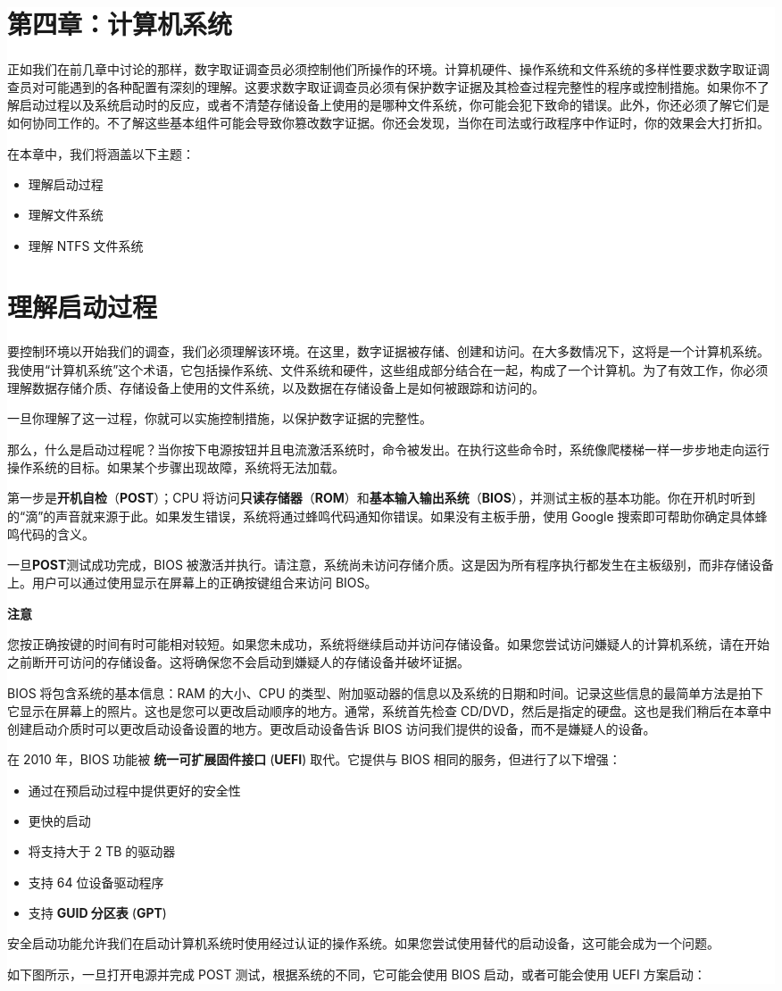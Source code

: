 

# 第四章：计算机系统

正如我们在前几章中讨论的那样，数字取证调查员必须控制他们所操作的环境。计算机硬件、操作系统和文件系统的多样性要求数字取证调查员对可能遇到的各种配置有深刻的理解。这要求数字取证调查员必须有保护数字证据及其检查过程完整性的程序或控制措施。如果你不了解启动过程以及系统启动时的反应，或者不清楚存储设备上使用的是哪种文件系统，你可能会犯下致命的错误。此外，你还必须了解它们是如何协同工作的。不了解这些基本组件可能会导致你篡改数字证据。你还会发现，当你在司法或行政程序中作证时，你的效果会大打折扣。

在本章中，我们将涵盖以下主题：

+   理解启动过程

+   理解文件系统

+   理解 NTFS 文件系统

# 理解启动过程

要控制环境以开始我们的调查，我们必须理解该环境。在这里，数字证据被存储、创建和访问。在大多数情况下，这将是一个计算机系统。我使用“计算机系统”这个术语，它包括操作系统、文件系统和硬件，这些组成部分结合在一起，构成了一个计算机。为了有效工作，你必须理解数据存储介质、存储设备上使用的文件系统，以及数据在存储设备上是如何被跟踪和访问的。

一旦你理解了这一过程，你就可以实施控制措施，以保护数字证据的完整性。

那么，什么是启动过程呢？当你按下电源按钮并且电流激活系统时，命令被发出。在执行这些命令时，系统像爬楼梯一样一步步地走向运行操作系统的目标。如果某个步骤出现故障，系统将无法加载。

第一步是**开机自检**（**POST**）；CPU 将访问**只读存储器**（**ROM**）和**基本输入输出系统**（**BIOS**），并测试主板的基本功能。你在开机时听到的“滴”的声音就来源于此。如果发生错误，系统将通过蜂鸣代码通知你错误。如果没有主板手册，使用 Google 搜索即可帮助你确定具体蜂鸣代码的含义。

一旦**POST**测试成功完成，BIOS 被激活并执行。请注意，系统尚未访问存储介质。这是因为所有程序执行都发生在主板级别，而非存储设备上。用户可以通过使用显示在屏幕上的正确按键组合来访问 BIOS。

**注意**

您按正确按键的时间有时可能相对较短。如果您未成功，系统将继续启动并访问存储设备。如果您尝试访问嫌疑人的计算机系统，请在开始之前断开可访问的存储设备。这将确保您不会启动到嫌疑人的存储设备并破坏证据。

BIOS 将包含系统的基本信息：RAM 的大小、CPU 的类型、附加驱动器的信息以及系统的日期和时间。记录这些信息的最简单方法是拍下它显示在屏幕上的照片。这也是您可以更改启动顺序的地方。通常，系统首先检查 CD/DVD，然后是指定的硬盘。这也是我们稍后在本章中创建启动介质时可以更改启动设备设置的地方。更改启动设备告诉 BIOS 访问我们提供的设备，而不是嫌疑人的设备。

在 2010 年，BIOS 功能被 **统一可扩展固件接口** (**UEFI**) 取代。它提供与 BIOS 相同的服务，但进行了以下增强：

+   通过在预启动过程中提供更好的安全性

+   更快的启动

+   将支持大于 2 TB 的驱动器

+   支持 64 位设备驱动程序

+   支持 **GUID 分区表** (**GPT**)

安全启动功能允许我们在启动计算机系统时使用经过认证的操作系统。如果您尝试使用替代的启动设备，这可能会成为一个问题。

如下图所示，一旦打开电源并完成 POST 测试，根据系统的不同，它可能会使用 BIOS 启动，或者可能会使用 UEFI 方案启动：
